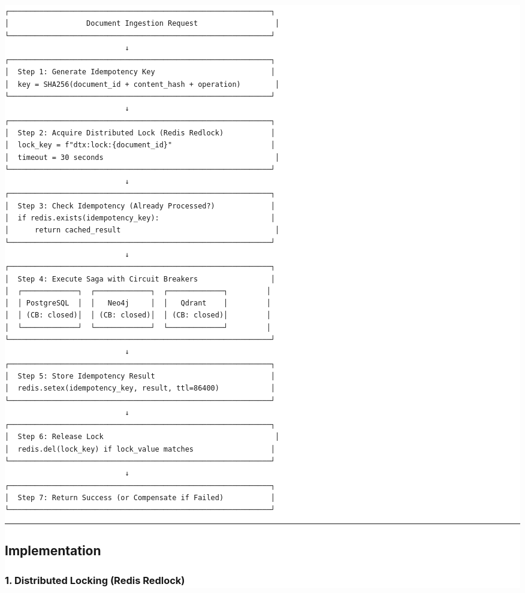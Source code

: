 ```
┌─────────────────────────────────────────────────────────────┐
│                  Document Ingestion Request                  │
└─────────────────────────────────────────────────────────────┘
                            ↓
┌─────────────────────────────────────────────────────────────┐
│  Step 1: Generate Idempotency Key                           │
│  key = SHA256(document_id + content_hash + operation)        │
└─────────────────────────────────────────────────────────────┘
                            ↓
┌─────────────────────────────────────────────────────────────┐
│  Step 2: Acquire Distributed Lock (Redis Redlock)           │
│  lock_key = f"dtx:lock:{document_id}"                       │
│  timeout = 30 seconds                                        │
└─────────────────────────────────────────────────────────────┘
                            ↓
┌─────────────────────────────────────────────────────────────┐
│  Step 3: Check Idempotency (Already Processed?)             │
│  if redis.exists(idempotency_key):                          │
│      return cached_result                                    │
└─────────────────────────────────────────────────────────────┘
                            ↓
┌─────────────────────────────────────────────────────────────┐
│  Step 4: Execute Saga with Circuit Breakers                 │
│  ┌─────────────┐  ┌─────────────┐  ┌─────────────┐         │
│  │ PostgreSQL  │  │   Neo4j     │  │   Qdrant    │         │
│  │ (CB: closed)│  │ (CB: closed)│  │ (CB: closed)│         │
│  └─────────────┘  └─────────────┘  └─────────────┘         │
└─────────────────────────────────────────────────────────────┘
                            ↓
┌─────────────────────────────────────────────────────────────┐
│  Step 5: Store Idempotency Result                           │
│  redis.setex(idempotency_key, result, ttl=86400)            │
└─────────────────────────────────────────────────────────────┘
                            ↓
┌─────────────────────────────────────────────────────────────┐
│  Step 6: Release Lock                                        │
│  redis.del(lock_key) if lock_value matches                  │
└─────────────────────────────────────────────────────────────┘
                            ↓
┌─────────────────────────────────────────────────────────────┐
│  Step 7: Return Success (or Compensate if Failed)           │
└─────────────────────────────────────────────────────────────┘
```

---

## Implementation

### 1. Distributed Locking (Redis Redlock)
